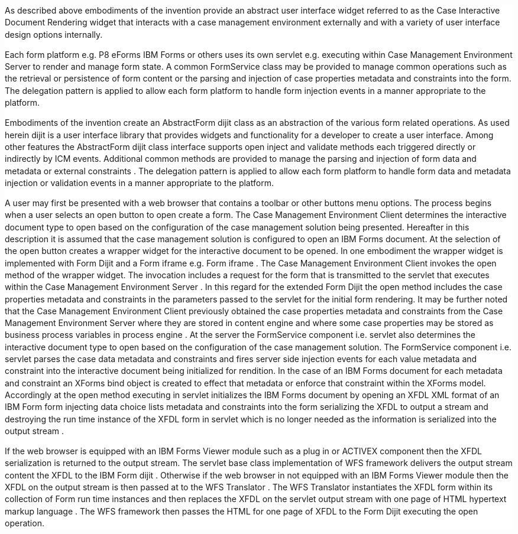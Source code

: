 As described above embodiments of the invention provide an abstract user interface widget referred to as the Case Interactive Document Rendering widget that interacts with a case management environment externally and with a variety of user interface design options internally.

Each form platform e.g. P8 eForms IBM Forms or others uses its own servlet e.g. executing within Case Management Environment Server to render and manage form state. A common FormService class may be provided to manage common operations such as the retrieval or persistence of form content or the parsing and injection of case properties metadata and constraints into the form. The delegation pattern is applied to allow each form platform to handle form injection events in a manner appropriate to the platform.

Embodiments of the invention create an AbstractForm dijit class as an abstraction of the various form related operations. As used herein dijit is a user interface library that provides widgets and functionality for a developer to create a user interface. Among other features the AbstractForm dijit class interface supports open inject and validate methods each triggered directly or indirectly by ICM events. Additional common methods are provided to manage the parsing and injection of form data and metadata or external constraints . The delegation pattern is applied to allow each form platform to handle form data and metadata injection or validation events in a manner appropriate to the platform.

A user may first be presented with a web browser that contains a toolbar or other buttons menu options. The process begins when a user selects an open button to open create a form. The Case Management Environment Client determines the interactive document type to open based on the configuration of the case management solution being presented. Hereafter in this description it is assumed that the case management solution is configured to open an IBM Forms document. At the selection of the open button creates a wrapper widget for the interactive document to be opened. In one embodiment the wrapper widget is implemented with Form Dijit and a Form iframe e.g. Form iframe . The Case Management Environment Client invokes the open method of the wrapper widget. The invocation includes a request for the form that is transmitted to the servlet that executes within the Case Management Environment Server . In this regard for the extended Form Dijit the open method includes the case properties metadata and constraints in the parameters passed to the servlet for the initial form rendering. It may be further noted that the Case Management Environment Client previously obtained the case properties metadata and constraints from the Case Management Environment Server where they are stored in content engine and where some case properties may be stored as business process variables in process engine . At the server the FormService component i.e. servlet also determines the interactive document type to open based on the configuration of the case management solution. The FormService component i.e. servlet parses the case data metadata and constraints and fires server side injection events for each value metadata and constraint into the interactive document being initialized for rendition. In the case of an IBM Forms document for each metadata and constraint an XForms bind object is created to effect that metadata or enforce that constraint within the XForms model. Accordingly at the open method executing in servlet initializes the IBM Forms document by opening an XFDL XML format of an IBM Form form injecting data choice lists metadata and constraints into the form serializing the XFDL to output a stream and destroying the run time instance of the XFDL form in servlet which is no longer needed as the information is serialized into the output stream .

If the web browser is equipped with an IBM Forms Viewer module such as a plug in or ACTIVEX component then the XFDL serialization is returned to the output stream. The servlet base class implementation of WFS framework delivers the output stream content the XFDL to the IBM Form dijit . Otherwise if the web browser in not equipped with an IBM Forms Viewer module then the XFDL on the output stream is then passed at to the WFS Translator . The WFS Translator instantiates the XFDL form within its collection of Form run time instances and then replaces the XFDL on the servlet output stream with one page of HTML hypertext markup language . The WFS framework then passes the HTML for one page of XFDL to the Form Dijit executing the open operation.
